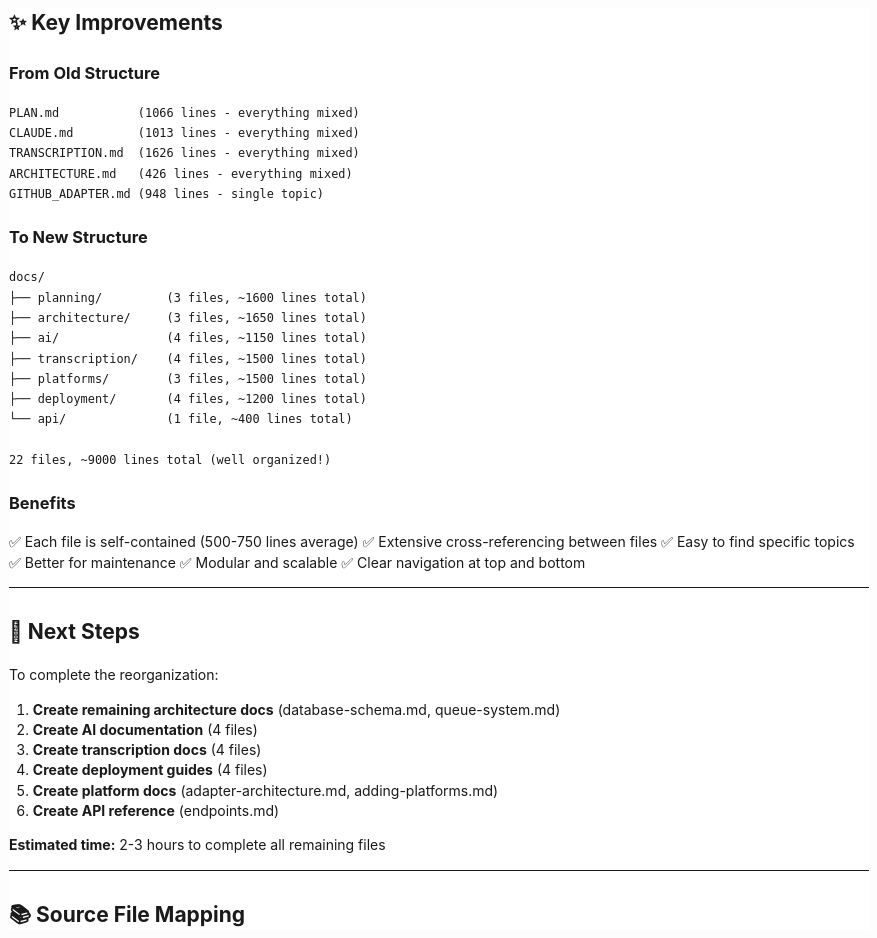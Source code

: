 
## ✨ Key Improvements

### From Old Structure
```
PLAN.md           (1066 lines - everything mixed)
CLAUDE.md         (1013 lines - everything mixed)
TRANSCRIPTION.md  (1626 lines - everything mixed)
ARCHITECTURE.md   (426 lines - everything mixed)
GITHUB_ADAPTER.md (948 lines - single topic)
```

### To New Structure
```
docs/
├── planning/         (3 files, ~1600 lines total)
├── architecture/     (3 files, ~1650 lines total)
├── ai/               (4 files, ~1150 lines total)
├── transcription/    (4 files, ~1500 lines total)
├── platforms/        (3 files, ~1500 lines total)
├── deployment/       (4 files, ~1200 lines total)
└── api/              (1 file, ~400 lines total)

22 files, ~9000 lines total (well organized!)
```

### Benefits
✅ Each file is self-contained (500-750 lines average)
✅ Extensive cross-referencing between files
✅ Easy to find specific topics
✅ Better for maintenance
✅ Modular and scalable
✅ Clear navigation at top and bottom

---

## 🚀 Next Steps

To complete the reorganization:

1. **Create remaining architecture docs** (database-schema.md, queue-system.md)
2. **Create AI documentation** (4 files)
3. **Create transcription docs** (4 files)
4. **Create deployment guides** (4 files)
5. **Create platform docs** (adapter-architecture.md, adding-platforms.md)
6. **Create API reference** (endpoints.md)

**Estimated time:** 2-3 hours to complete all remaining files

---

## 📚 Source File Mapping
